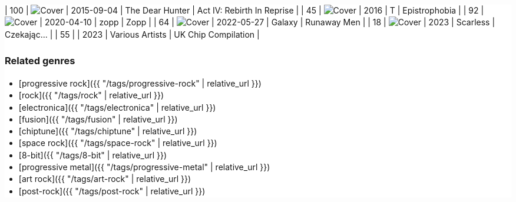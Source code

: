 | 100 | ![Cover](https://i.discogs.com/2jj2ZsU2RE3hNoxrBNkYrlzAnyrXdx-RqK9a3_2qEgw/rs:fit/g:sm/q:40/h:150/w:150/czM6Ly9kaXNjb2dz/LWRhdGFiYXNlLWlt/YWdlcy9SLTc0MzI1/ODEtMTYwOTYxOTI3/Mi00OTY2LmpwZWc.jpeg) | 2015-09-04 | The Dear Hunter | Act IV: Rebirth In Reprise |
| 45 | ![Cover](https://i.discogs.com/Ss8EVFguBorcla14dPCbxdggMPynbFI9OP-xINPTWqk/rs:fit/g:sm/q:40/h:150/w:150/czM6Ly9kaXNjb2dz/LWRhdGFiYXNlLWlt/YWdlcy9SLTQ3MDI4/MTUtMTYzNzIwMjYw/NC00MTIzLmpwZWc.jpeg) | 2016 | T | Epistrophobia |
| 92 | ![Cover](https://i.discogs.com/NSLyOz9RJoYQeco88sXBwTzLj-V6a8ckNpwwvvJuIDU/rs:fit/g:sm/q:40/h:150/w:150/czM6Ly9kaXNjb2dz/LWRhdGFiYXNlLWlt/YWdlcy9SLTE1MDU0/Mjc0LTE1OTc5OTk2/MzItNzczMC5qcGVn.jpeg) | 2020-04-10 | zopp | Zopp |
| 64 | ![Cover](https://i.discogs.com/taqK9M7KJ9BBXPLAVsDtDPD3lTQ-23d2aRAd9qccqQM/rs:fit/g:sm/q:40/h:150/w:150/czM6Ly9kaXNjb2dz/LWRhdGFiYXNlLWlt/YWdlcy9SLTIyMjcy/Nzg3LTE2NDYzMTE1/MjYtODkzOC5qcGVn.jpeg) | 2022-05-27 | Galaxy | Runaway Men |
| 18 | ![Cover](https://i.discogs.com/9c-1JSomCi9dCDKWZXoUYUYIiAi3Xf4l0cg9VK64l8k/rs:fit/g:sm/q:40/h:150/w:150/czM6Ly9kaXNjb2dz/LWRhdGFiYXNlLWlt/YWdlcy9SLTI2Njg5/ODQxLTE2ODA5NTQ4/NTktNDMxNC5qcGVn.jpeg) | 2023 | Scarless | Czekając... |
| 55 |  | 2023 | Various Artists | UK Chip Compilation |

### Related genres

- [progressive rock]({{ "/tags/progressive-rock" | relative_url }})
- [rock]({{ "/tags/rock" | relative_url }})
- [electronica]({{ "/tags/electronica" | relative_url }})
- [fusion]({{ "/tags/fusion" | relative_url }})
- [chiptune]({{ "/tags/chiptune" | relative_url }})
- [space rock]({{ "/tags/space-rock" | relative_url }})
- [8-bit]({{ "/tags/8-bit" | relative_url }})
- [progressive metal]({{ "/tags/progressive-metal" | relative_url }})
- [art rock]({{ "/tags/art-rock" | relative_url }})
- [post-rock]({{ "/tags/post-rock" | relative_url }})
